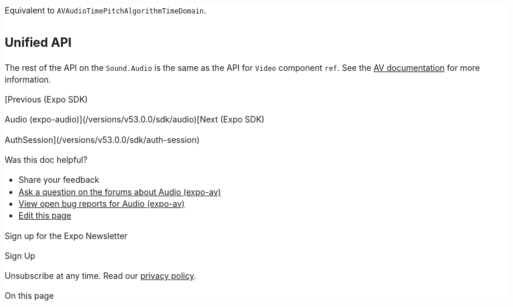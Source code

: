 Equivalent to `AVAudioTimePitchAlgorithmTimeDomain`.

Unified API
-----------

The rest of the API on the `Sound.Audio` is the same as the API for `Video` component `ref`. See the [AV documentation](/versions/v53.0.0/sdk/av#playback) for more information.

[Previous (Expo SDK)

Audio (expo-audio)](/versions/v53.0.0/sdk/audio)[Next (Expo SDK)

AuthSession](/versions/v53.0.0/sdk/auth-session)

Was this doc helpful?

* Share your feedback
* [Ask a question on the forums about Audio (expo-av)](https://chat.expo.dev/)
* [View open bug reports for Audio (expo-av)](https://github.com/expo/expo/labels/Audio (expo-av))
* [Edit this page](https://github.com/expo/expo/edit/main/docs/pages/versions/v53.0.0/sdk/audio-av.mdx)

Sign up for the Expo Newsletter

Sign Up

Unsubscribe at any time. Read our [privacy policy](https://expo.dev/privacy).

On this page
